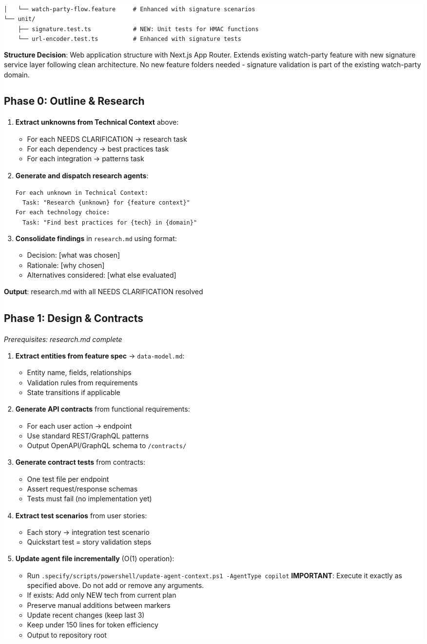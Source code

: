```
│   └── watch-party-flow.feature     # Enhanced with signature scenarios
└── unit/
    ├── signature.test.ts            # NEW: Unit tests for HMAC functions
    └── url-encoder.test.ts          # Enhanced with signature tests
```

**Structure Decision**: Web application structure with Next.js App Router. Extends existing watch-party feature with new signature service layer following clean architecture. No new feature folders needed - signature validation is part of the existing watch-party domain.

## Phase 0: Outline & Research
1. **Extract unknowns from Technical Context** above:
   - For each NEEDS CLARIFICATION → research task
   - For each dependency → best practices task
   - For each integration → patterns task

2. **Generate and dispatch research agents**:
   ```
   For each unknown in Technical Context:
     Task: "Research {unknown} for {feature context}"
   For each technology choice:
     Task: "Find best practices for {tech} in {domain}"
   ```

3. **Consolidate findings** in `research.md` using format:
   - Decision: [what was chosen]
   - Rationale: [why chosen]
   - Alternatives considered: [what else evaluated]

**Output**: research.md with all NEEDS CLARIFICATION resolved

## Phase 1: Design & Contracts
*Prerequisites: research.md complete*

1. **Extract entities from feature spec** → `data-model.md`:
   - Entity name, fields, relationships
   - Validation rules from requirements
   - State transitions if applicable

2. **Generate API contracts** from functional requirements:
   - For each user action → endpoint
   - Use standard REST/GraphQL patterns
   - Output OpenAPI/GraphQL schema to `/contracts/`

3. **Generate contract tests** from contracts:
   - One test file per endpoint
   - Assert request/response schemas
   - Tests must fail (no implementation yet)

4. **Extract test scenarios** from user stories:
   - Each story → integration test scenario
   - Quickstart test = story validation steps

5. **Update agent file incrementally** (O(1) operation):
   - Run `.specify/scripts/powershell/update-agent-context.ps1 -AgentType copilot`
     **IMPORTANT**: Execute it exactly as specified above. Do not add or remove any arguments.
   - If exists: Add only NEW tech from current plan
   - Preserve manual additions between markers
   - Update recent changes (keep last 3)
   - Keep under 150 lines for token efficiency
   - Output to repository root
